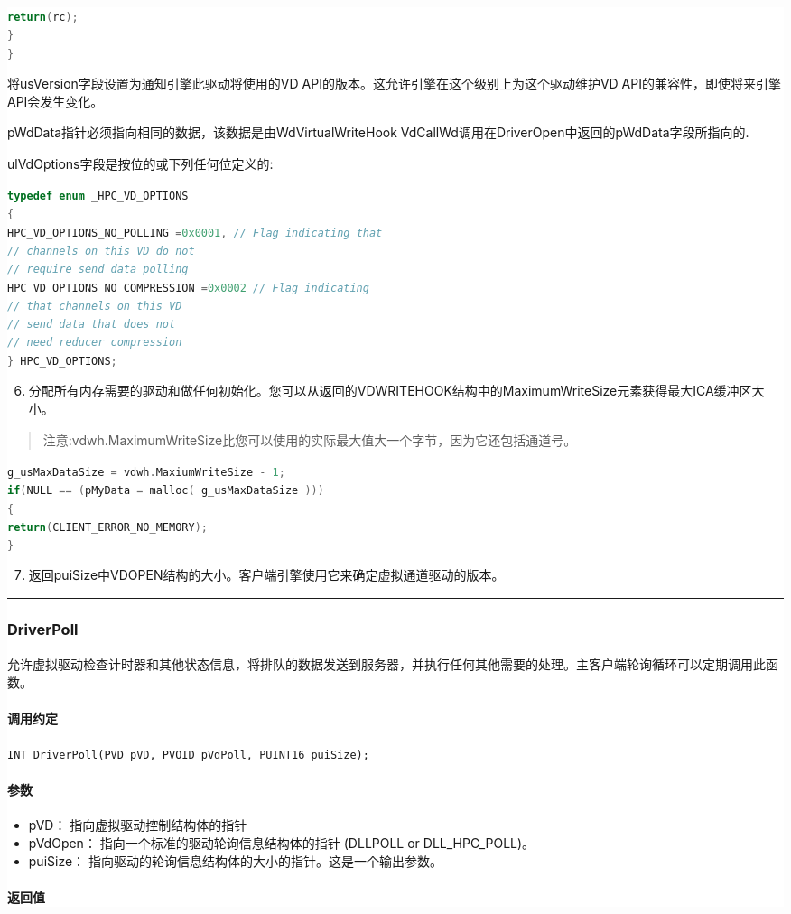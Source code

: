 ```c
return(rc);
}
}
```

将usVersion字段设置为通知引擎此驱动将使用的VD API的版本。这允许引擎在这个级别上为这个驱动维护VD API的兼容性，即使将来引擎API会发生变化。

pWdData指针必须指向相同的数据，该数据是由WdVirtualWriteHook VdCallWd调用在DriverOpen中返回的pWdData字段所指向的.

ulVdOptions字段是按位的或下列任何位定义的:

```c
typedef enum _HPC_VD_OPTIONS
{
HPC_VD_OPTIONS_NO_POLLING =0x0001, // Flag indicating that
// channels on this VD do not
// require send data polling
HPC_VD_OPTIONS_NO_COMPRESSION =0x0002 // Flag indicating
// that channels on this VD
// send data that does not
// need reducer compression
} HPC_VD_OPTIONS;
```


6. 分配所有内存需要的驱动和做任何初始化。您可以从返回的VDWRITEHOOK结构中的MaximumWriteSize元素获得最大ICA缓冲区大小。

> 注意:vdwh.MaximumWriteSize比您可以使用的实际最大值大一个字节，因为它还包括通道号。

```c
g_usMaxDataSize = vdwh.MaxiumWriteSize - 1;
if(NULL == (pMyData = malloc( g_usMaxDataSize )))
{
return(CLIENT_ERROR_NO_MEMORY);
}
```


7. 返回puiSize中VDOPEN结构的大小。客户端引擎使用它来确定虚拟通道驱动的版本。

---
### DriverPoll

允许虚拟驱动检查计时器和其他状态信息，将排队的数据发送到服务器，并执行任何其他需要的处理。主客户端轮询循环可以定期调用此函数。


#### 调用约定

`INT DriverPoll(PVD pVD, PVOID pVdPoll, PUINT16 puiSize);`

#### 参数

- pVD： 指向虚拟驱动控制结构体的指针
- pVdOpen： 指向一个标准的驱动轮询信息结构体的指针 (DLLPOLL or DLL_HPC_POLL)。
- puiSize： 指向驱动的轮询信息结构体的大小的指针。这是一个输出参数。

#### 返回值
